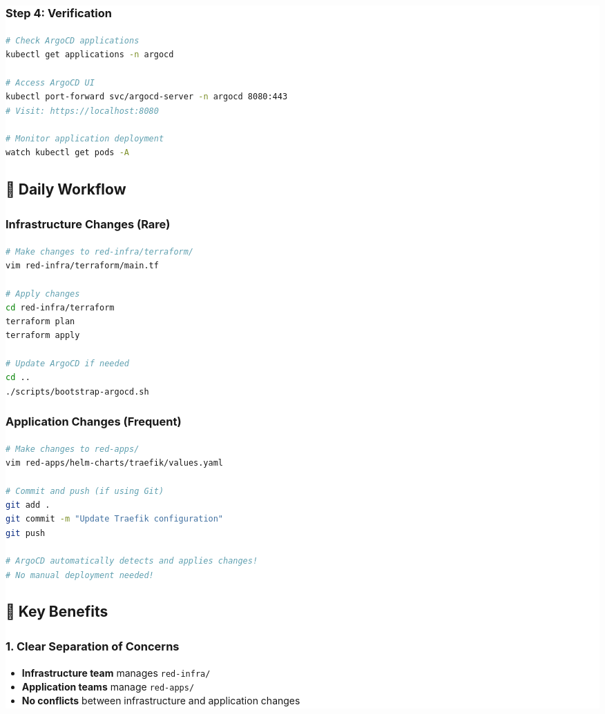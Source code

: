### Step 4: Verification

```bash
# Check ArgoCD applications
kubectl get applications -n argocd

# Access ArgoCD UI
kubectl port-forward svc/argocd-server -n argocd 8080:443
# Visit: https://localhost:8080

# Monitor application deployment
watch kubectl get pods -A
```

## 🔄 Daily Workflow

### Infrastructure Changes (Rare)
```bash
# Make changes to red-infra/terraform/
vim red-infra/terraform/main.tf

# Apply changes
cd red-infra/terraform
terraform plan
terraform apply

# Update ArgoCD if needed
cd ..
./scripts/bootstrap-argocd.sh
```

### Application Changes (Frequent)
```bash
# Make changes to red-apps/
vim red-apps/helm-charts/traefik/values.yaml

# Commit and push (if using Git)
git add .
git commit -m "Update Traefik configuration"
git push

# ArgoCD automatically detects and applies changes!
# No manual deployment needed!
```

## 🎯 Key Benefits

### 1. Clear Separation of Concerns
- **Infrastructure team** manages `red-infra/`
- **Application teams** manage `red-apps/`
- **No conflicts** between infrastructure and application changes
